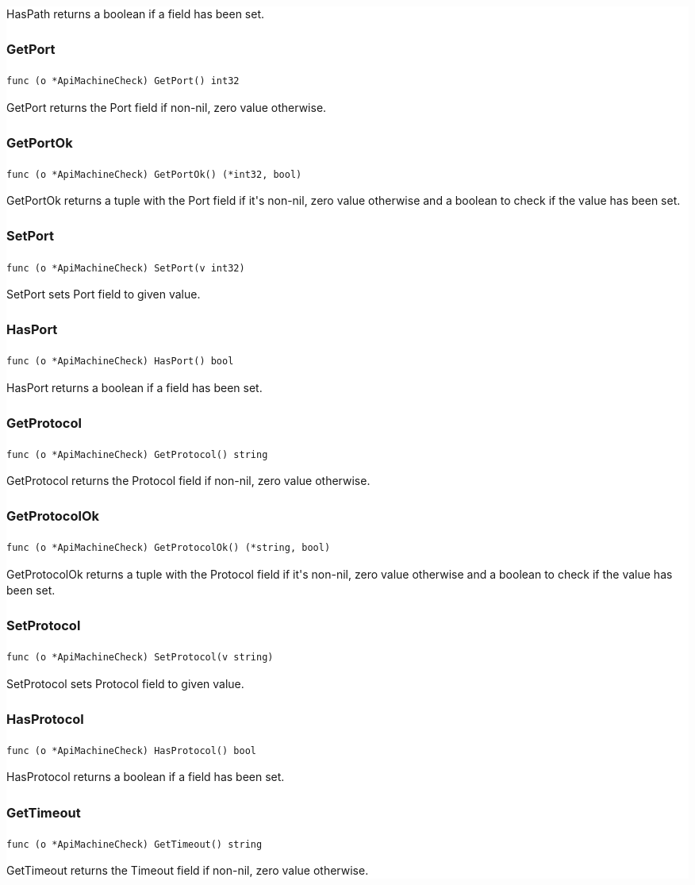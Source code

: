 HasPath returns a boolean if a field has been set.

### GetPort

`func (o *ApiMachineCheck) GetPort() int32`

GetPort returns the Port field if non-nil, zero value otherwise.

### GetPortOk

`func (o *ApiMachineCheck) GetPortOk() (*int32, bool)`

GetPortOk returns a tuple with the Port field if it's non-nil, zero value otherwise
and a boolean to check if the value has been set.

### SetPort

`func (o *ApiMachineCheck) SetPort(v int32)`

SetPort sets Port field to given value.

### HasPort

`func (o *ApiMachineCheck) HasPort() bool`

HasPort returns a boolean if a field has been set.

### GetProtocol

`func (o *ApiMachineCheck) GetProtocol() string`

GetProtocol returns the Protocol field if non-nil, zero value otherwise.

### GetProtocolOk

`func (o *ApiMachineCheck) GetProtocolOk() (*string, bool)`

GetProtocolOk returns a tuple with the Protocol field if it's non-nil, zero value otherwise
and a boolean to check if the value has been set.

### SetProtocol

`func (o *ApiMachineCheck) SetProtocol(v string)`

SetProtocol sets Protocol field to given value.

### HasProtocol

`func (o *ApiMachineCheck) HasProtocol() bool`

HasProtocol returns a boolean if a field has been set.

### GetTimeout

`func (o *ApiMachineCheck) GetTimeout() string`

GetTimeout returns the Timeout field if non-nil, zero value otherwise.
